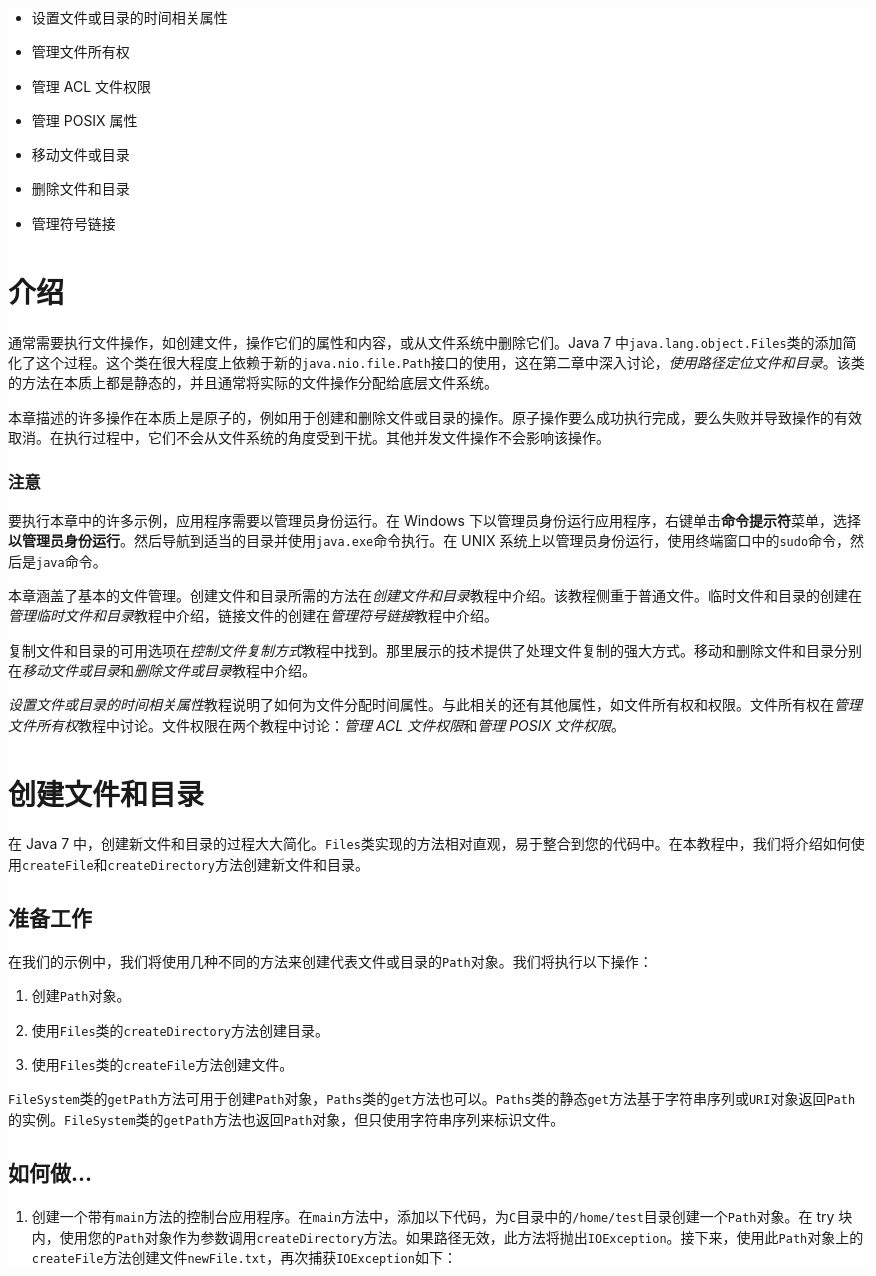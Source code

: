 +   设置文件或目录的时间相关属性

+   管理文件所有权

+   管理 ACL 文件权限

+   管理 POSIX 属性

+   移动文件或目录

+   删除文件和目录

+   管理符号链接

# 介绍

通常需要执行文件操作，如创建文件，操作它们的属性和内容，或从文件系统中删除它们。Java 7 中`java.lang.object.Files`类的添加简化了这个过程。这个类在很大程度上依赖于新的`java.nio.file.Path`接口的使用，这在第二章中深入讨论，*使用路径定位文件和目录*。该类的方法在本质上都是静态的，并且通常将实际的文件操作分配给底层文件系统。

本章描述的许多操作在本质上是原子的，例如用于创建和删除文件或目录的操作。原子操作要么成功执行完成，要么失败并导致操作的有效取消。在执行过程中，它们不会从文件系统的角度受到干扰。其他并发文件操作不会影响该操作。

### 注意

要执行本章中的许多示例，应用程序需要以管理员身份运行。在 Windows 下以管理员身份运行应用程序，右键单击**命令提示符**菜单，选择**以管理员身份运行**。然后导航到适当的目录并使用`java.exe`命令执行。在 UNIX 系统上以管理员身份运行，使用终端窗口中的`sudo`命令，然后是`java`命令。

本章涵盖了基本的文件管理。创建文件和目录所需的方法在*创建文件和目录*教程中介绍。该教程侧重于普通文件。临时文件和目录的创建在*管理临时文件和目录*教程中介绍，链接文件的创建在*管理符号链接*教程中介绍。

复制文件和目录的可用选项在*控制文件复制方式*教程中找到。那里展示的技术提供了处理文件复制的强大方式。移动和删除文件和目录分别在*移动文件或目录*和*删除文件或目录*教程中介绍。

*设置文件或目录的时间相关属性*教程说明了如何为文件分配时间属性。与此相关的还有其他属性，如文件所有权和权限。文件所有权在*管理文件所有权*教程中讨论。文件权限在两个教程中讨论：*管理 ACL 文件权限*和*管理 POSIX 文件权限*。

# 创建文件和目录

在 Java 7 中，创建新文件和目录的过程大大简化。`Files`类实现的方法相对直观，易于整合到您的代码中。在本教程中，我们将介绍如何使用`createFile`和`createDirectory`方法创建新文件和目录。

## 准备工作

在我们的示例中，我们将使用几种不同的方法来创建代表文件或目录的`Path`对象。我们将执行以下操作：

1.  创建`Path`对象。

1.  使用`Files`类的`createDirectory`方法创建目录。

1.  使用`Files`类的`createFile`方法创建文件。

`FileSystem`类的`getPath`方法可用于创建`Path`对象，`Paths`类的`get`方法也可以。`Paths`类的静态`get`方法基于字符串序列或`URI`对象返回`Path`的实例。`FileSystem`类的`getPath`方法也返回`Path`对象，但只使用字符串序列来标识文件。

## 如何做...

1.  创建一个带有`main`方法的控制台应用程序。在`main`方法中，添加以下代码，为`C`目录中的`/home/test`目录创建一个`Path`对象。在 try 块内，使用您的`Path`对象作为参数调用`createDirectory`方法。如果路径无效，此方法将抛出`IOException`。接下来，使用此`Path`对象上的`createFile`方法创建文件`newFile.txt`，再次捕获`IOException`如下：
